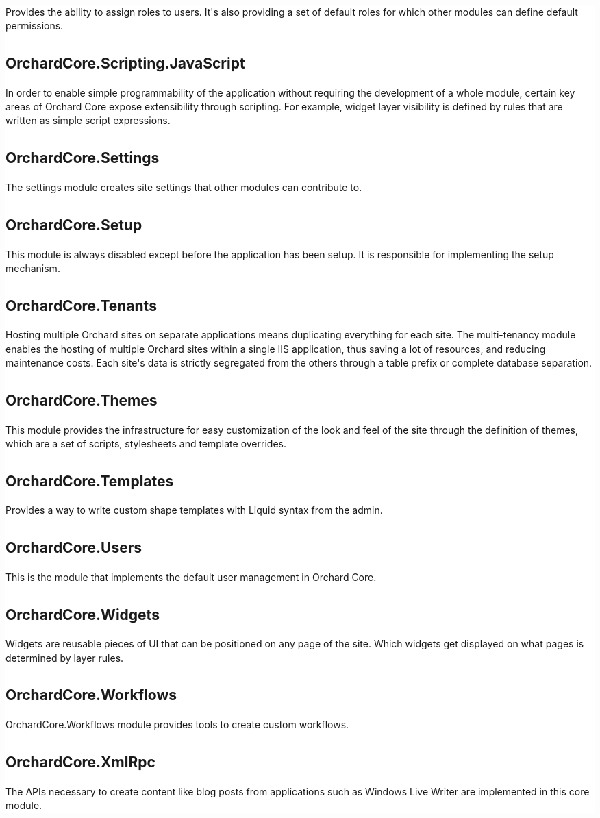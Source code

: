 Provides the ability to assign roles to users. It's also providing a set of default roles for which other modules can define default permissions.

## OrchardCore.Scripting.JavaScript

In order to enable simple programmability of the application without requiring the
development of a whole module, certain key areas of Orchard Core expose extensibility through
scripting. For example, widget layer visibility is defined by rules that are written
as simple script expressions.

## OrchardCore.Settings

The settings module creates site settings that other modules can contribute to.

## OrchardCore.Setup

This module is always disabled except before the application has been setup. It is responsible
for implementing the setup mechanism.

## OrchardCore.Tenants

Hosting multiple Orchard sites on separate applications means duplicating everything
for each site. The multi-tenancy module enables the hosting of multiple Orchard sites
within a single IIS application, thus saving a lot of resources, and reducing maintenance
costs. Each site's data is strictly segregated from the others through a table prefix
or complete database separation.

## OrchardCore.Themes

This module provides the infrastructure for easy customization of the look and feel of the site
through the definition of themes, which are a set of scripts, stylesheets and template overrides.

## OrchardCore.Templates

Provides a way to write custom shape templates with Liquid syntax from the admin.

## OrchardCore.Users

This is the module that implements the default user management in Orchard Core.

## OrchardCore.Widgets

Widgets are reusable pieces of UI that can be positioned on any page of the site. Which widgets
get displayed on what pages is determined by layer rules.

## OrchardCore.Workflows

OrchardCore.Workflows module provides tools to create custom workflows.

## OrchardCore.XmlRpc

The APIs necessary to create content like blog posts from applications such as
Windows Live Writer are implemented in this core module.
